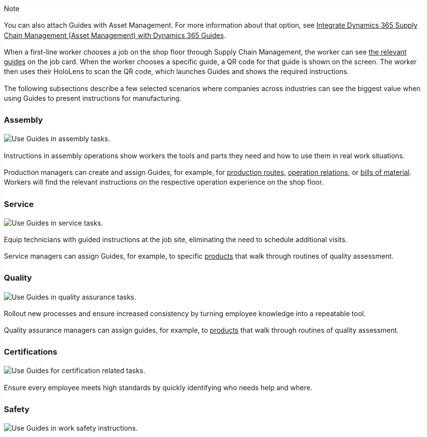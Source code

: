> [!NOTE]
> You can also attach Guides with Asset Management. For more information about that option, see [Integrate Dynamics 365 Supply Chain Management (Asset Management) with Dynamics 365 Guides](../asset-management/asset-management-guides-integration.md).

When a first-line worker chooses a job on the shop floor through Supply Chain Management, the worker can see [the relevant guides](#logic) on the job card. When the worker chooses a specific guide, a QR code for that guide is shown on the screen. The worker then uses their HoloLens to scan the QR code, which launches Guides and shows the required instructions.

The following subsections describe a few selected scenarios where companies across industries can see the biggest value when using Guides to present instructions for manufacturing.

### Assembly

![Use Guides in assembly tasks.](media/instruction-guides-hero-assembly.png "Use Guides in service tasks")

Instructions in assembly operations show workers the tools and parts they need and how to use them in real work situations.

Production managers can create and assign Guides, for example, for [production routes](routes-operations.md), [operation relations](routes-operations.md#operation-relations), or [bills of material](bill-of-material-bom.md). Workers will find the relevant instructions on the respective operation experience on the shop floor.

### Service

![Use Guides in service tasks.](media/instruction-guides-hero-service.png "Use Guides in service tasks")

Equip technicians with guided instructions at the job site, eliminating the need to schedule additional visits.

Service managers can assign Guides, for example, to specific [products](../../commerce/product.md) that walk through routines of quality assessment.

### Quality

![Use Guides in quality assurance tasks.](media/instruction-guides-hero-quality.png "Use Guides in quality assurance tasks")

Rollout new processes and ensure increased consistency by turning employee knowledge into a repeatable tool.

Quality assurance managers can assign guides, for example, to [products](../../commerce/product.md) that walk through routines of quality assessment.

### Certifications

![Use Guides for certification related tasks.](media/instruction-guides-hero-certification.png "Use Guides for certification related tasks")

Ensure every employee meets high standards by quickly identifying who needs help and where.

### Safety

![Use Guides in work safety instructions.](media/instruction-guides-hero-safety.png "Use Guides in work safety instructions")
